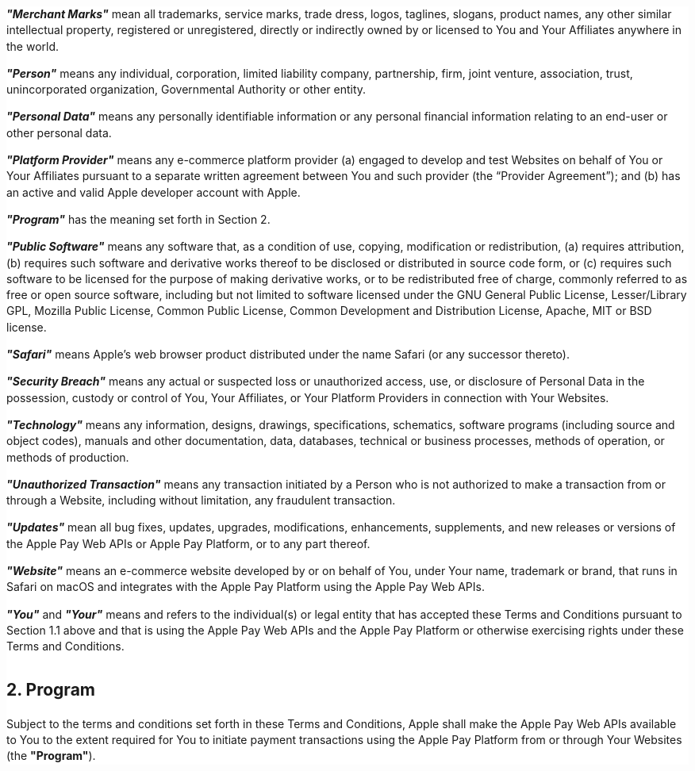 **_"Merchant Marks"_** mean all trademarks, service marks, trade dress, logos, taglines, slogans, product names, any other similar intellectual property, registered or unregistered, directly or indirectly owned by or licensed to You and Your Affiliates anywhere in the world. 
 
**_"Person"_** means any individual, corporation, limited liability company, partnership, firm, joint venture, association, trust, unincorporated organization, Governmental Authority or other entity. 
 
**_"Personal Data"_** means any personally identifiable information or any personal financial information relating to an end-user or other personal data.
 
**_"Platform Provider"_** means any e-commerce platform provider (a) engaged to develop and test Websites on behalf of You or Your Affiliates pursuant to a separate written agreement between You and such provider (the “Provider Agreement”); and (b) has an active and valid Apple developer account with Apple. 
 
**_"Program"_** has the meaning set forth in Section 2.
 
**_"Public Software"_** means any software that, as a condition of use, copying, modification or redistribution, (a) requires attribution, (b) requires such software and derivative works thereof to be disclosed or distributed in source code form, or (c) requires such software to be licensed for the purpose of making derivative works, or to be redistributed free of charge, commonly referred to as free or open source software, including but not limited to software licensed under the GNU General Public License, Lesser/Library GPL, Mozilla Public License, Common Public License, Common Development and Distribution License, Apache, MIT or BSD license. 
 
**_"Safari"_** means Apple’s web browser product distributed under the name Safari (or any successor thereto).
 
**_"Security Breach"_** means any actual or suspected loss or unauthorized access, use, or disclosure of Personal Data in the possession, custody or control of You, Your Affiliates, or Your Platform Providers in connection with Your Websites.
 
**_"Technology"_** means any information, designs, drawings, specifications, schematics, software programs (including source and object codes), manuals and other documentation, data, databases, technical or business processes, methods of operation, or methods of production.
 
**_"Unauthorized Transaction"_** means any transaction initiated by a Person who is not authorized to make a transaction from or through a Website, including without limitation, any fraudulent transaction. 
 
**_"Updates"_** mean all bug fixes, updates, upgrades, modifications, enhancements, supplements, and new releases or versions of the Apple Pay Web APIs or Apple Pay Platform, or to any part thereof.
 
**_"Website"_** means an e-commerce website developed by or on behalf of You, under Your name, trademark or brand, that runs in Safari on macOS and integrates with the Apple Pay Platform using the Apple Pay Web APIs.
 
**_"You"_** and **_"Your"_** means and refers to the individual(s) or legal entity that has accepted these Terms and Conditions pursuant to Section 1.1 above and that is using the Apple Pay Web APIs and the Apple Pay Platform or otherwise exercising rights under these Terms and Conditions.

## 2. Program
Subject to the terms and conditions set forth in these Terms and Conditions, Apple shall make the Apple Pay Web APIs available to You to the extent required for You to initiate payment transactions using the Apple Pay Platform from or through Your Websites (the **"Program"**).
